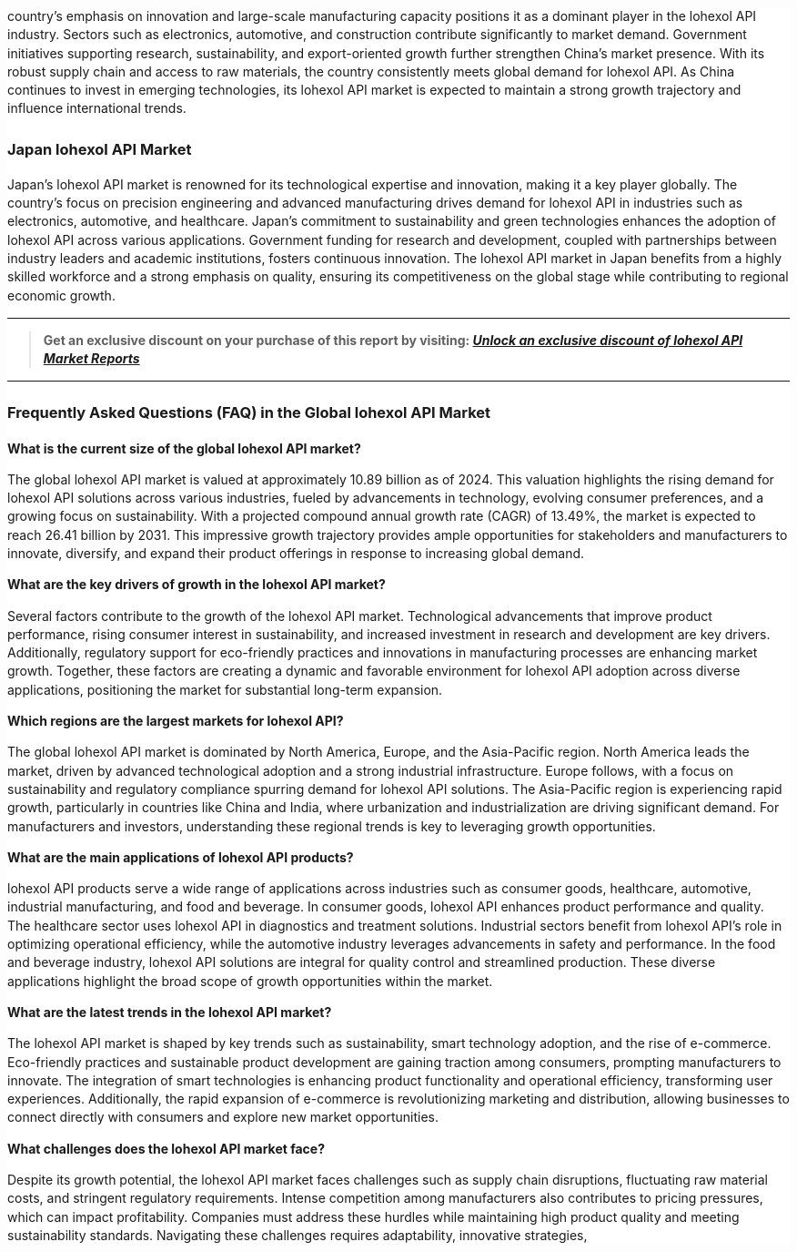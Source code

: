 country&rsquo;s emphasis on innovation and large-scale manufacturing capacity positions it as a dominant player in the lohexol API industry. Sectors such as electronics, automotive, and construction contribute significantly to market demand. Government initiatives supporting research, sustainability, and export-oriented growth further strengthen China&rsquo;s market presence. With its robust supply chain and access to raw materials, the country consistently meets global demand for lohexol API. As China continues to invest in emerging technologies, its lohexol API market is expected to maintain a strong growth trajectory and influence international trends.</p><h3>Japan lohexol API Market</h3><p>Japan&rsquo;s lohexol API market is renowned for its technological expertise and innovation, making it a key player globally. The country&rsquo;s focus on precision engineering and advanced manufacturing drives demand for lohexol API in industries such as electronics, automotive, and healthcare. Japan&rsquo;s commitment to sustainability and green technologies enhances the adoption of lohexol API across various applications. Government funding for research and development, coupled with partnerships between industry leaders and academic institutions, fosters continuous innovation. The lohexol API market in Japan benefits from a highly skilled workforce and a strong emphasis on quality, ensuring its competitiveness on the global stage while contributing to regional economic growth.</p><hr /><blockquote><p><strong>Get an exclusive discount on your purchase of this report by visiting: <em><a href="://marketresearchpulse.com/ask-for-discount/149387?utm_source=Github&amp;utm_medium=0115">Unlock an exclusive discount of lohexol API Market Reports</a></em>&nbsp;</strong></p></blockquote><hr /><h3>Frequently Asked Questions (FAQ) in the Global lohexol API Market</h3><p><strong>What is the current size of the global lohexol API market?</strong></p><p>The global lohexol API market is valued at approximately 10.89 billion as of 2024. This valuation highlights the rising demand for lohexol API solutions across various industries, fueled by advancements in technology, evolving consumer preferences, and a growing focus on sustainability. With a projected compound annual growth rate (CAGR) of 13.49%, the market is expected to reach 26.41 billion by 2031. This impressive growth trajectory provides ample opportunities for stakeholders and manufacturers to innovate, diversify, and expand their product offerings in response to increasing global demand.</p><p><strong>What are the key drivers of growth in the lohexol API market?</strong></p><p>Several factors contribute to the growth of the lohexol API market. Technological advancements that improve product performance, rising consumer interest in sustainability, and increased investment in research and development are key drivers. Additionally, regulatory support for eco-friendly practices and innovations in manufacturing processes are enhancing market growth. Together, these factors are creating a dynamic and favorable environment for lohexol API adoption across diverse applications, positioning the market for substantial long-term expansion.</p><p><strong>Which regions are the largest markets for lohexol API?</strong></p><p>The global lohexol API market is dominated by North America, Europe, and the Asia-Pacific region. North America leads the market, driven by advanced technological adoption and a strong industrial infrastructure. Europe follows, with a focus on sustainability and regulatory compliance spurring demand for lohexol API solutions. The Asia-Pacific region is experiencing rapid growth, particularly in countries like China and India, where urbanization and industrialization are driving significant demand. For manufacturers and investors, understanding these regional trends is key to leveraging growth opportunities.</p><p><strong>What are the main applications of lohexol API products?</strong></p><p>lohexol API products serve a wide range of applications across industries such as consumer goods, healthcare, automotive, industrial manufacturing, and food and beverage. In consumer goods, lohexol API enhances product performance and quality. The healthcare sector uses lohexol API in diagnostics and treatment solutions. Industrial sectors benefit from lohexol API&rsquo;s role in optimizing operational efficiency, while the automotive industry leverages advancements in safety and performance. In the food and beverage industry, lohexol API solutions are integral for quality control and streamlined production. These diverse applications highlight the broad scope of growth opportunities within the market.</p><p><strong>What are the latest trends in the lohexol API market?</strong></p><p>The lohexol API market is shaped by key trends such as sustainability, smart technology adoption, and the rise of e-commerce. Eco-friendly practices and sustainable product development are gaining traction among consumers, prompting manufacturers to innovate. The integration of smart technologies is enhancing product functionality and operational efficiency, transforming user experiences. Additionally, the rapid expansion of e-commerce is revolutionizing marketing and distribution, allowing businesses to connect directly with consumers and explore new market opportunities.</p><p><strong>What challenges does the lohexol API market face?</strong></p><p>Despite its growth potential, the lohexol API market faces challenges such as supply chain disruptions, fluctuating raw material costs, and stringent regulatory requirements. Intense competition among manufacturers also contributes to pricing pressures, which can impact profitability. Companies must address these hurdles while maintaining high product quality and meeting sustainability standards. Navigating these challenges requires adaptability, innovative strategies,
